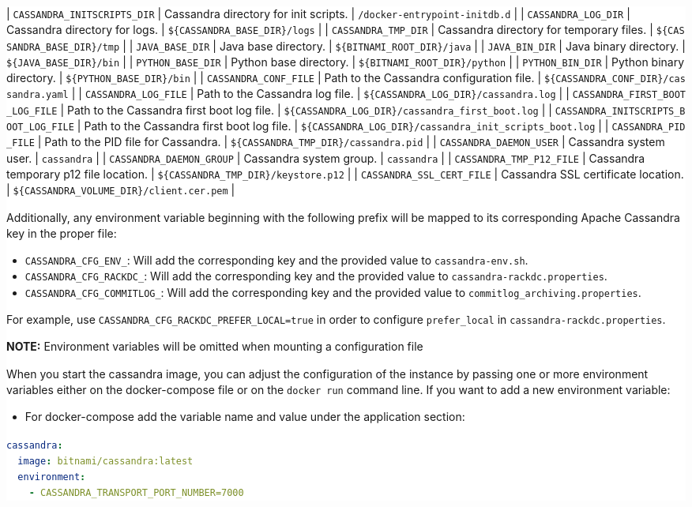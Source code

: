 | `CASSANDRA_INITSCRIPTS_DIR`           | Cassandra directory for init scripts.      | `/docker-entrypoint-initdb.d`                          |
| `CASSANDRA_LOG_DIR`                   | Cassandra directory for logs.              | `${CASSANDRA_BASE_DIR}/logs`                           |
| `CASSANDRA_TMP_DIR`                   | Cassandra directory for temporary files.   | `${CASSANDRA_BASE_DIR}/tmp`                            |
| `JAVA_BASE_DIR`                       | Java base directory.                       | `${BITNAMI_ROOT_DIR}/java`                             |
| `JAVA_BIN_DIR`                        | Java binary directory.                     | `${JAVA_BASE_DIR}/bin`                                 |
| `PYTHON_BASE_DIR`                     | Python base directory.                     | `${BITNAMI_ROOT_DIR}/python`                           |
| `PYTHON_BIN_DIR`                      | Python binary directory.                   | `${PYTHON_BASE_DIR}/bin`                               |
| `CASSANDRA_CONF_FILE`                 | Path to the Cassandra configuration file.  | `${CASSANDRA_CONF_DIR}/cassandra.yaml`                 |
| `CASSANDRA_LOG_FILE`                  | Path to the Cassandra log file.            | `${CASSANDRA_LOG_DIR}/cassandra.log`                   |
| `CASSANDRA_FIRST_BOOT_LOG_FILE`       | Path to the Cassandra first boot log file. | `${CASSANDRA_LOG_DIR}/cassandra_first_boot.log`        |
| `CASSANDRA_INITSCRIPTS_BOOT_LOG_FILE` | Path to the Cassandra first boot log file. | `${CASSANDRA_LOG_DIR}/cassandra_init_scripts_boot.log` |
| `CASSANDRA_PID_FILE`                  | Path to the PID file for Cassandra.        | `${CASSANDRA_TMP_DIR}/cassandra.pid`                   |
| `CASSANDRA_DAEMON_USER`               | Cassandra system user.                     | `cassandra`                                            |
| `CASSANDRA_DAEMON_GROUP`              | Cassandra system group.                    | `cassandra`                                            |
| `CASSANDRA_TMP_P12_FILE`              | Cassandra temporary p12 file location.     | `${CASSANDRA_TMP_DIR}/keystore.p12`                    |
| `CASSANDRA_SSL_CERT_FILE`             | Cassandra SSL certificate location.        | `${CASSANDRA_VOLUME_DIR}/client.cer.pem`               |

Additionally, any environment variable beginning with the following prefix will be mapped to its corresponding Apache Cassandra key in the proper file:

* `CASSANDRA_CFG_ENV_`: Will add the corresponding key and the provided value to `cassandra-env.sh`.
* `CASSANDRA_CFG_RACKDC_`: Will add the corresponding key and the provided value to `cassandra-rackdc.properties`.
* `CASSANDRA_CFG_COMMITLOG_`: Will add the corresponding key and the provided value to `commitlog_archiving.properties`.

For example, use `CASSANDRA_CFG_RACKDC_PREFER_LOCAL=true` in order to configure `prefer_local` in `cassandra-rackdc.properties`.

**NOTE:** Environment variables will be omitted when mounting a configuration file

When you start the cassandra image, you can adjust the configuration of the instance by passing one or more environment variables either on the docker-compose file or on the `docker run` command line. If you want to add a new environment variable:

* For docker-compose add the variable name and value under the application section:

```yaml
cassandra:
  image: bitnami/cassandra:latest
  environment:
    - CASSANDRA_TRANSPORT_PORT_NUMBER=7000
```

